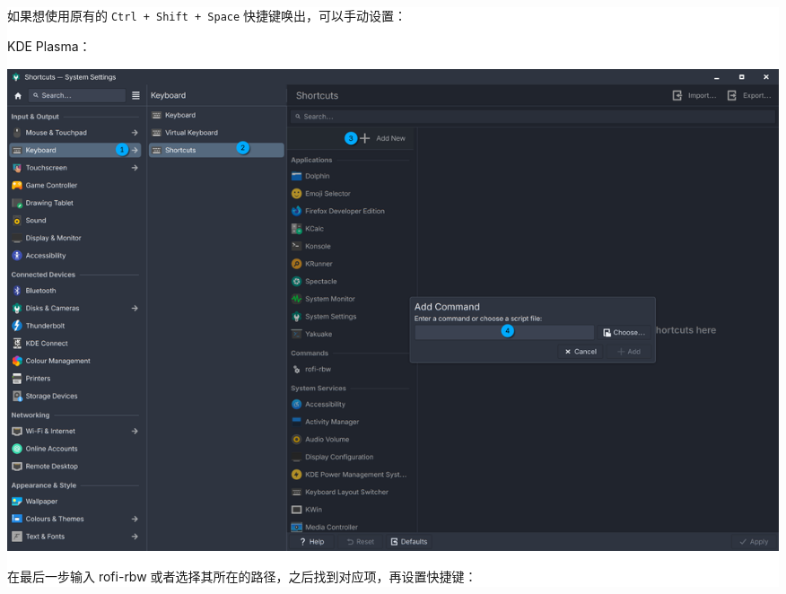 
如果想使用原有的 `Ctrl + Shift + Space` 快捷键唤出，可以手动设置：


KDE Plasma：


![image.png](../../../assets/img/migrate-to-bitwarden-again/292982efbb9fe920df5001d2fb8e703c.png)


在最后一步输入 rofi-rbw 或者选择其所在的路径，之后找到对应项，再设置快捷键：

